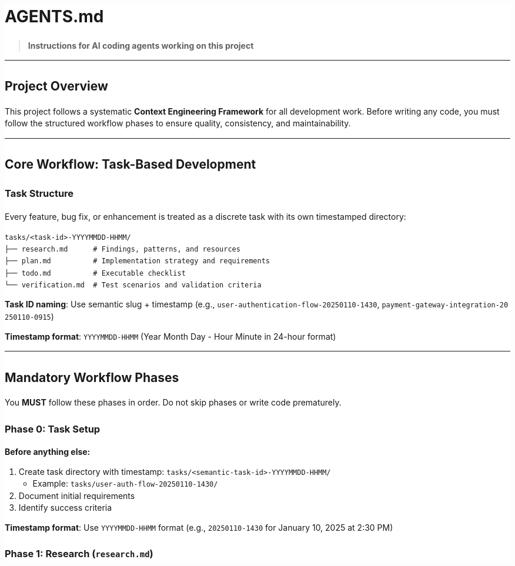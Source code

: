# AGENTS.md

> **Instructions for AI coding agents working on this project**

---

## Project Overview

This project follows a systematic **Context Engineering Framework** for all development work. Before writing any code, you must follow the structured workflow phases to ensure quality, consistency, and maintainability.

---

## Core Workflow: Task-Based Development

### Task Structure

Every feature, bug fix, or enhancement is treated as a discrete task with its own timestamped directory:

```
tasks/<task-id>-YYYYMMDD-HHMM/
├── research.md      # Findings, patterns, and resources
├── plan.md          # Implementation strategy and requirements
├── todo.md          # Executable checklist
└── verification.md  # Test scenarios and validation criteria
```

**Task ID naming**: Use semantic slug + timestamp (e.g., `user-authentication-flow-20250110-1430`, `payment-gateway-integration-20250110-0915`)

**Timestamp format**: `YYYYMMDD-HHMM` (Year Month Day - Hour Minute in 24-hour format)

---

## Mandatory Workflow Phases

You **MUST** follow these phases in order. Do not skip phases or write code prematurely.

### Phase 0: Task Setup

**Before anything else:**

1. Create task directory with timestamp: `tasks/<semantic-task-id>-YYYYMMDD-HHMM/`
   - Example: `tasks/user-auth-flow-20250110-1430/`
2. Document initial requirements
3. Identify success criteria

**Timestamp format**: Use `YYYYMMDD-HHMM` format (e.g., `20250110-1430` for January 10, 2025 at 2:30 PM)

### Phase 1: Research (`research.md`)
